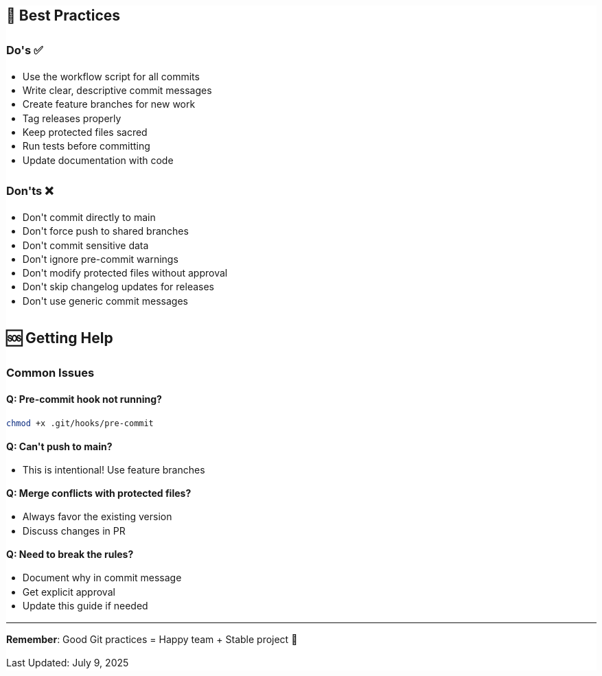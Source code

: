 ## 🎯 Best Practices

### Do's ✅
- Use the workflow script for all commits
- Write clear, descriptive commit messages
- Create feature branches for new work
- Tag releases properly
- Keep protected files sacred
- Run tests before committing
- Update documentation with code

### Don'ts ❌
- Don't commit directly to main
- Don't force push to shared branches
- Don't commit sensitive data
- Don't ignore pre-commit warnings
- Don't modify protected files without approval
- Don't skip changelog updates for releases
- Don't use generic commit messages

## 🆘 Getting Help

### Common Issues

**Q: Pre-commit hook not running?**
```bash
chmod +x .git/hooks/pre-commit
```

**Q: Can't push to main?**
- This is intentional! Use feature branches

**Q: Merge conflicts with protected files?**
- Always favor the existing version
- Discuss changes in PR

**Q: Need to break the rules?**
- Document why in commit message
- Get explicit approval
- Update this guide if needed

---

**Remember**: Good Git practices = Happy team + Stable project 🎉

Last Updated: July 9, 2025
